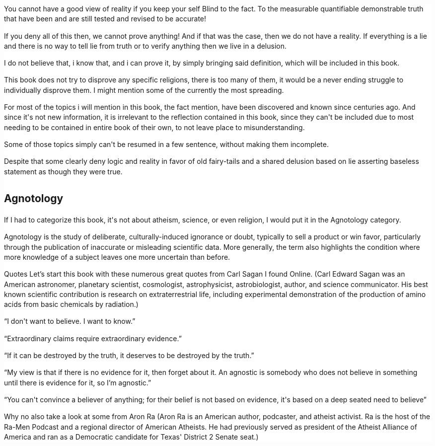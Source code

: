 You cannot have a good view of reality if you keep your self
Blind to the fact. To the measurable quantifiable demonstrable truth that have been and are still tested and revised to be accurate!

If you deny all of this then, we cannot prove anything!
And if that was the case, then we do not have a reality. If everything is a lie and there is no way to tell lie from truth or to verify anything then we live in a delusion.

I do not believe that, i know that, and i can prove it, by simply bringing said definition, which will be included in this book.

This book does not try to disprove any specific religions, there is too many of them, it would be a never ending struggle to individually disprove them. I might mention some of the currently the most spreading. 

For most of the topics i will mention in this book, the fact mention, have been discovered and known since centuries ago.
And since it's not new information, it is irrelevant to the reflection contained in this book, since they can't be included due to most needing to be contained in entire book of their own, to not leave place to misunderstanding.

Some of those topics simply can't be resumed in a few sentence, without making them incomplete.

Despite that some clearly deny logic and reality in favor of old fairy-tails and a shared delusion based on lie asserting baseless statement as though they were true.

## Agnotology 
If I had to categorize this book, it's not about atheism, science, or even religion, I would put it in the
Agnotology category.

Agnotology is the study of deliberate, culturally-induced ignorance or doubt, typically to sell a product or win favor, particularly through the publication of inaccurate or misleading scientific data. More generally, the term also highlights the condition where more knowledge of a subject leaves one more uncertain than before.

Quotes
Let’s start this book with these numerous great quotes from Carl Sagan I found
Online.
(Carl Edward Sagan was an American astronomer, planetary scientist, cosmologist, astrophysicist, astrobiologist, author, and science communicator. His best known scientific contribution is research on extraterrestrial life, including experimental demonstration of the production of amino acids from basic chemicals by radiation.)

“I don't want to believe. I want to know.” 

“Extraordinary claims require extraordinary evidence.”

“If it can be destroyed by the truth, it deserves to be destroyed by the truth.”

“My view is that if there is no evidence for it, then forget about it. An agnostic is somebody who does not believe in something until there is evidence for it, so I’m agnostic.”

“You can't convince a believer of anything; for their belief is not based on evidence, it's based on a deep seated need to believe”

Why no also take a look at some from Aron Ra
(Aron Ra is an American author, podcaster, and atheist activist. Ra is the host of the Ra-Men Podcast and a regional director of American Atheists. He had previously served as president of the Atheist Alliance of America and ran as a Democratic candidate for Texas' District 2 Senate seat.)
